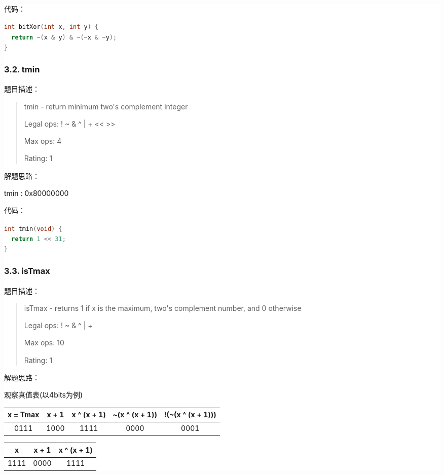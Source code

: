 代码：

```c
int bitXor(int x, int y) {
  return ~(x & y) & ~(~x & ~y);
}
```

### 3.2. tmin

题目描述：

 >tmin - return minimum two's complement integer 
 >
 >Legal ops: ! ~ & ^ | + << >>
 >
 >Max ops: 4
 >
 >Rating: 1

解题思路：

tmin : 0x80000000

代码：

```c
int tmin(void) {
  return 1 << 31;
}
```

### 3.3. isTmax

题目描述：

>isTmax - returns 1 if x is the maximum, two's complement number, and 0 otherwise 
>
>Legal ops: ! ~ & ^ | +
>
>Max ops: 10
>
>Rating: 1

解题思路：

观察真值表(以4bits为例)

| x = Tmax | x + 1 | x ^ (x + 1) | ~(x ^ (x + 1)) | !(~(x ^ (x + 1))) |
| :------: | :---: | :---------: | :------------: | :---------------: |
|   0111   | 1000  |    1111     |      0000      |       0001        |

|  x   | x + 1 | x ^ (x + 1) |
| :--: | :---: | :---------: |
| 1111 | 0000  |    1111     |
